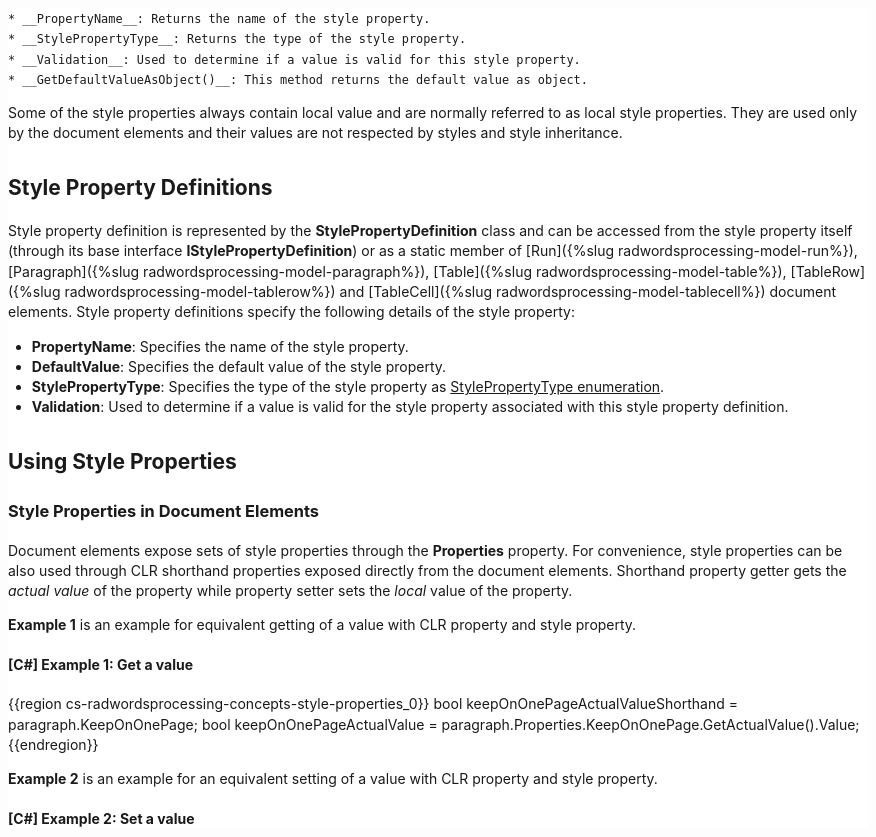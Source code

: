    * __PropertyName__: Returns the name of the style property.
    * __StylePropertyType__: Returns the type of the style property.                
    * __Validation__: Used to determine if a value is valid for this style property.
    * __GetDefaultValueAsObject()__: This method returns the default value as object.
                

Some of the style properties always contain local value and are normally referred to as local style properties. They are used only by the document elements and their values are not respected by styles and style inheritance.
        

## Style Property Definitions

Style property definition is represented by the __StylePropertyDefinition<T>__ class and can be accessed from the style property itself (through its base interface __IStylePropertyDefinition__) or as a static member of [Run]({%slug radwordsprocessing-model-run%}), [Paragraph]({%slug radwordsprocessing-model-paragraph%}), [Table]({%slug radwordsprocessing-model-table%}), [TableRow]({%slug radwordsprocessing-model-tablerow%}) and [TableCell]({%slug radwordsprocessing-model-tablecell%}) document elements. Style property definitions specify the following details of the style property:
        

* __PropertyName__: Specifies the name of the style property.       
* __DefaultValue__: Specifies the default value of the style property.           
* __StylePropertyType__: Specifies the type of the style property as [StylePropertyType enumeration](http://docs.telerik.com/devtools/document-processing/api/html/T_Telerik_Windows_Documents_Flow_Model_Styles_Core_StylePropertyType.htm).
* __Validation__: Used to determine if a value is valid for the style property associated with this style property definition.
            

## Using Style Properties

### Style Properties in Document Elements

Document elements expose sets of style properties through the __Properties__ property. For convenience, style properties can be also used through CLR shorthand properties exposed directly from the document elements. Shorthand property getter gets the *actual value* of the property while property setter sets the *local* value of the property.
            

__Example 1__ is an example for equivalent getting of a value with CLR property and style property.
            

#### __[C#] Example 1: Get a value__

{{region cs-radwordsprocessing-concepts-style-properties_0}}
	bool keepOnOnePageActualValueShorthand = paragraph.KeepOnOnePage;
	bool keepOnOnePageActualValue = paragraph.Properties.KeepOnOnePage.GetActualValue().Value;
{{endregion}}


__Example 2__ is an example for an equivalent setting of a value with CLR property and style property.
            

#### __[C#] Example 2: Set a value__
